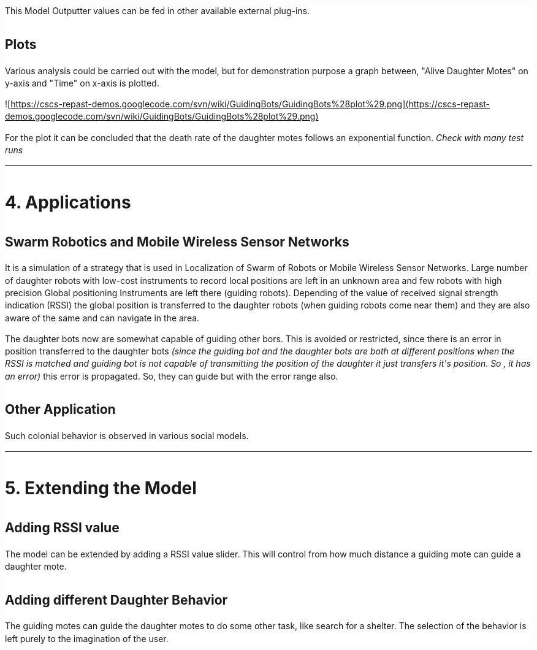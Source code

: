 This Model Outputter values can be fed in other available external plug-ins.

## Plots ##

Various analysis could be carried out with the model, but for demonstration purpose a graph between, "Alive Daughter Motes" on y-axis and "Time" on x-axis is plotted.

![https://cscs-repast-demos.googlecode.com/svn/wiki/GuidingBots/GuidingBots%28plot%29.png](https://cscs-repast-demos.googlecode.com/svn/wiki/GuidingBots/GuidingBots%28plot%29.png)

For the plot it can be concluded that the death rate of the daughter motes follows an exponential function. _Check with many test runs_


---


# 4. Applications #

## Swarm Robotics and Mobile Wireless Sensor Networks ##

It is a simulation of a strategy that is used in Localization of Swarm of Robots or Mobile Wireless Sensor Networks. Large number of daughter robots with low-cost instruments to record local positions are left in an unknown area and few robots with high precision Global positioning Instruments are left there (guiding robots). Depending of the value of received signal strength indication (RSSI) the global position is transferred to the daughter robots (when guiding robots come near them) and they are also aware of the same and can navigate in the area.

The daughter bots now are somewhat capable of guiding other bors. This is avoided or restricted, since there is an error in position transferred to the daughter bots _(since the guiding bot and the daughter bots are both at different positions when the RSSI is matched and guiding bot is not capable of transmitting the position of the daughter it just transfers it's position. So , it has an error)_ this error is propagated. So, they can guide but with the error range also.

## Other Application ##

Such colonial behavior is observed in various social models.


---


# 5. Extending the Model #

## Adding RSSI value ##

The model can be extended by adding a RSSI value slider. This will control from how much distance a guiding mote can guide a daughter mote.

## Adding different Daughter Behavior ##

The guiding motes can guide the daughter motes to do some other task, like search for a shelter. The selection of the behavior is left purely to the imagination of the user.
